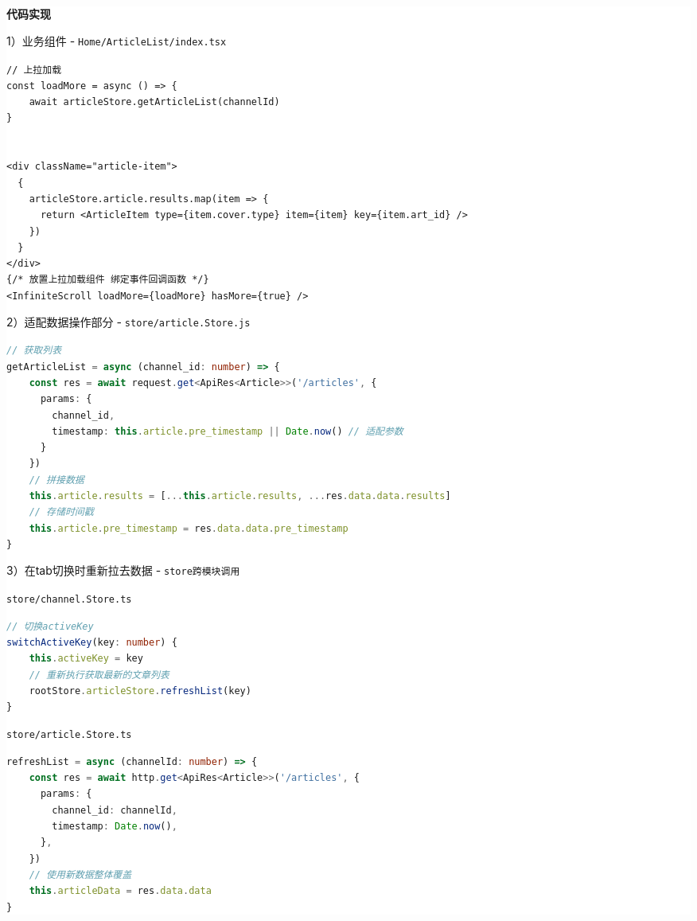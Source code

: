 **代码实现**

1）业务组件 - `Home/ArticleList/index.tsx`

```tsx
// 上拉加载
const loadMore = async () => {
    await articleStore.getArticleList(channelId)
}


<div className="article-item">
  {
    articleStore.article.results.map(item => {
      return <ArticleItem type={item.cover.type} item={item} key={item.art_id} />
    })
  }
</div>
{/* 放置上拉加载组件 绑定事件回调函数 */}
<InfiniteScroll loadMore={loadMore} hasMore={true} />
```

2）适配数据操作部分 - `store/article.Store.js`

```ts
// 获取列表
getArticleList = async (channel_id: number) => {
    const res = await request.get<ApiRes<Article>>('/articles', {
      params: {
        channel_id,
        timestamp: this.article.pre_timestamp || Date.now() // 适配参数
      }
    })
    // 拼接数据
    this.article.results = [...this.article.results, ...res.data.data.results]
    // 存储时间戳
    this.article.pre_timestamp = res.data.data.pre_timestamp
}
```

3）在tab切换时重新拉去数据 - `store跨模块调用`

`store/channel.Store.ts`

```ts
// 切换activeKey
switchActiveKey(key: number) {
    this.activeKey = key
    // 重新执行获取最新的文章列表
    rootStore.articleStore.refreshList(key)
}
```

`store/article.Store.ts`

```ts
refreshList = async (channelId: number) => {
    const res = await http.get<ApiRes<Article>>('/articles', {
      params: {
        channel_id: channelId,
        timestamp: Date.now(),
      },
    })
    // 使用新数据整体覆盖
    this.articleData = res.data.data
}
```
